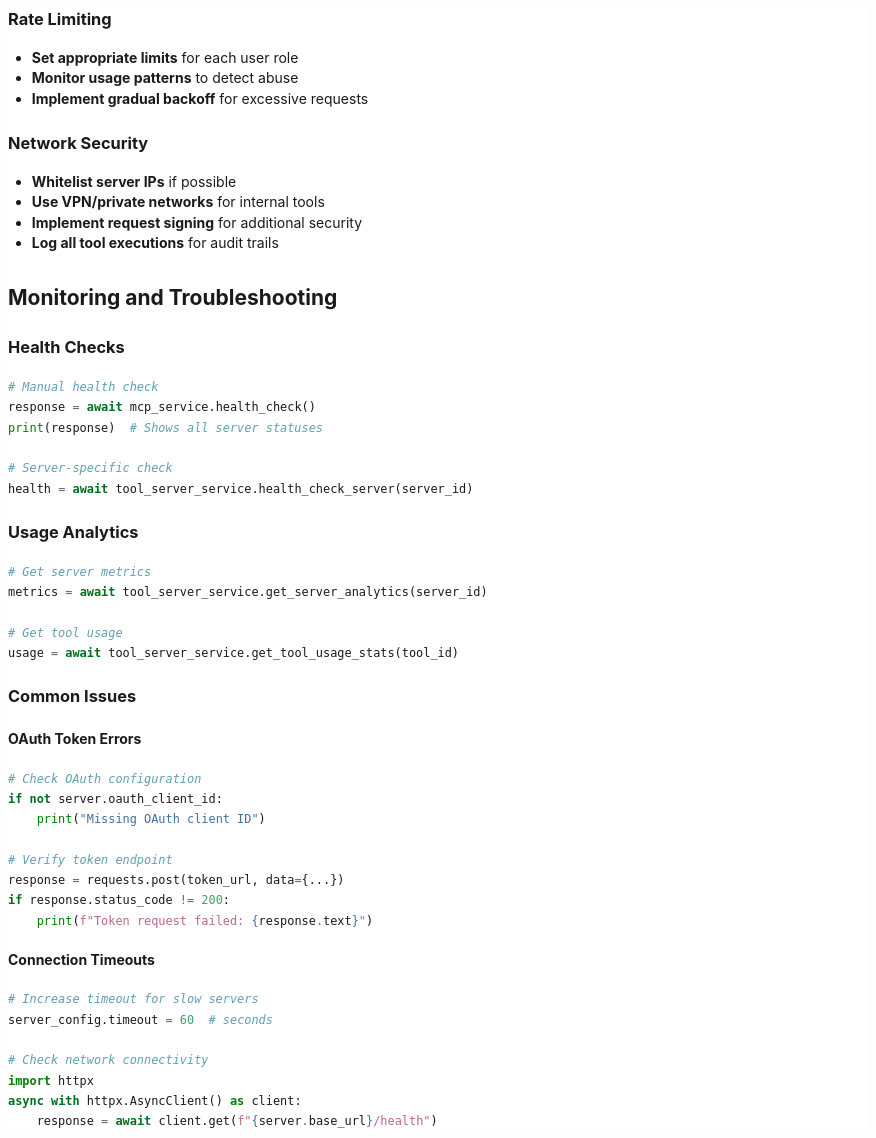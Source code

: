 ### Rate Limiting
- **Set appropriate limits** for each user role
- **Monitor usage patterns** to detect abuse
- **Implement gradual backoff** for excessive requests

### Network Security
- **Whitelist server IPs** if possible
- **Use VPN/private networks** for internal tools
- **Implement request signing** for additional security
- **Log all tool executions** for audit trails

## Monitoring and Troubleshooting

### Health Checks
```python
# Manual health check
response = await mcp_service.health_check()
print(response)  # Shows all server statuses

# Server-specific check
health = await tool_server_service.health_check_server(server_id)
```

### Usage Analytics
```python
# Get server metrics
metrics = await tool_server_service.get_server_analytics(server_id)

# Get tool usage
usage = await tool_server_service.get_tool_usage_stats(tool_id)
```

### Common Issues

#### OAuth Token Errors
```python
# Check OAuth configuration
if not server.oauth_client_id:
    print("Missing OAuth client ID")

# Verify token endpoint
response = requests.post(token_url, data={...})
if response.status_code != 200:
    print(f"Token request failed: {response.text}")
```

#### Connection Timeouts
```python
# Increase timeout for slow servers
server_config.timeout = 60  # seconds

# Check network connectivity
import httpx
async with httpx.AsyncClient() as client:
    response = await client.get(f"{server.base_url}/health")
```
